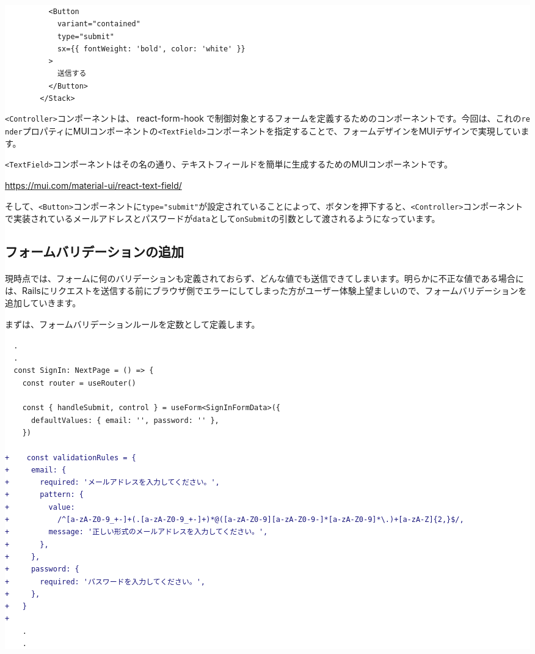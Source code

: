 ```tsx:
          <Button
            variant="contained"
            type="submit"
            sx={{ fontWeight: 'bold', color: 'white' }}
          >
            送信する
          </Button>
        </Stack>
```

`<Controller>`コンポーネントは、 react-form-hook で制御対象とするフォームを定義するためのコンポーネントです。今回は、これの`render`プロパティにMUIコンポーネントの`<TextField>`コンポーネントを指定することで、フォームデザインをMUIデザインで実現しています。

`<TextField>`コンポーネントはその名の通り、テキストフィールドを簡単に生成するためのMUIコンポーネントです。

https://mui.com/material-ui/react-text-field/

そして、`<Button>`コンポーネントに`type="submit"`が設定されていることによって、ボタンを押下すると、`<Controller>`コンポーネントで実装されているメールアドレスとパスワードが`data`として`onSubmit`の引数として渡されるようになっています。

## フォームバリデーションの追加

現時点では、フォームに何のバリデーションも定義されておらず、どんな値でも送信できてしまいます。明らかに不正な値である場合には、Railsにリクエストを送信する前にブラウザ側でエラーにしてしまった方がユーザー体験上望ましいので、フォームバリデーションを追加していきます。

まずは、フォームバリデーションルールを定数として定義します。


```diff tsx:next/src/pages/sign_in.tsx
  .
  .
  const SignIn: NextPage = () => {
    const router = useRouter()

    const { handleSubmit, control } = useForm<SignInFormData>({
      defaultValues: { email: '', password: '' },
    })

+    const validationRules = {
+     email: {
+       required: 'メールアドレスを入力してください。',
+       pattern: {
+         value:
+           /^[a-zA-Z0-9_+-]+(.[a-zA-Z0-9_+-]+)*@([a-zA-Z0-9][a-zA-Z0-9-]*[a-zA-Z0-9]*\.)+[a-zA-Z]{2,}$/,
+         message: '正しい形式のメールアドレスを入力してください。',
+       },
+     },
+     password: {
+       required: 'パスワードを入力してください。',
+     },
+   }
+
    .
    .
```
